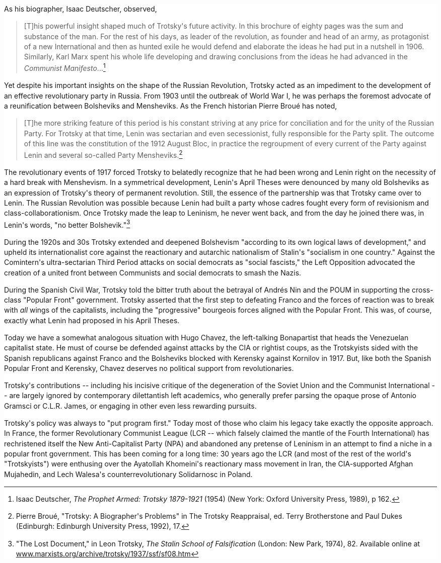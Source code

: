 As his biographer, Isaac Deutscher, observed,

> [T]his powerful insight shaped much of Trotsky's future activity. In this brochure of eighty pages was the sum and substance of the man. For the rest of his days, as leader of the revolution, as founder and head of an army, as protagonist of a new International and then as hunted exile he would defend and elaborate the ideas he had put in a nutshell in 1906. Similarly, Karl Marx spent his whole life developing and drawing conclusions from the ideas he had advanced in the *Communist Manifesto*...[^7]

Yet despite his important insights on the shape of the Russian Revolution, Trotsky acted as an impediment to the development of an effective revolutionary party in Russia. From 1903 until the outbreak of World War I, he was perhaps the foremost advocate of a reunification between Bolsheviks and Mensheviks. As the French historian Pierre Broué has noted,

> [T]he more striking feature of this period is his constant striving at any price for conciliation and for the unity of the Russian Party. For Trotsky at that time, Lenin was sectarian and even secessionist, fully responsible for the Party split. The outcome of this line was the constitution of the 1912 August Bloc, in practice the regroupment of every current of the Party against Lenin and several so-called Party Mensheviks.[^8]

The revolutionary events of 1917 forced Trotsky to belatedly recognize that he had been wrong and Lenin right on the necessity of a hard break with Menshevism. In a symmetrical development, Lenin's April Theses were denounced by many old Bolsheviks as an expression of Trotsky's theory of permanent revolution. Still, the essence of the partnership was that Trotsky came over to Lenin. The Russian Revolution was possible because Lenin had built a party whose cadres fought every form of revisionism and class-collaborationism. Once Trotsky made the leap to Leninism, he never went back, and from the day he joined there was, in Lenin's words, "no better Bolshevik."[^9]

During the 1920s and 30s Trotsky extended and deepened Bolshevism "according to its own logical laws of development," and upheld its internationalist core against the reactionary and autarchic nationalism of Stalin's "socialism in one country." Against the Comintern's ultra-sectarian Third Period attacks on social democrats as "social fascists," the Left Opposition advocated the creation of a united front between Communists and social democrats to smash the Nazis.

During the Spanish Civil War, Trotsky told the bitter truth about the betrayal of Andrés Nin and the POUM in supporting the cross-class "Popular Front" government. Trotsky asserted that the first step to defeating Franco and the forces of reaction was to break with *all* wings of the capitalists, including the "progressive" bourgeois forces aligned with the Popular Front. This was, of course, exactly what Lenin had proposed in his April Theses.

Today we have a somewhat analogous situation with Hugo Chavez, the left-talking Bonapartist that heads the Venezuelan capitalist state. He must of course be defended against attacks by the CIA or rightist coups, as the Trotskyists sided with the Spanish republicans against Franco and the Bolsheviks blocked with Kerensky against Kornilov in 1917. But, like both the Spanish Popular Front and Kerensky, Chavez deserves no political support from revolutionaries.

Trotsky's contributions -- including his incisive critique of the degeneration of the Soviet Union and the Communist International -- are largely ignored by contemporary dilettantish left academics, who generally prefer parsing the opaque prose of Antonio Gramsci or C.L.R. James, or engaging in other even less rewarding pursuits.

Trotsky's policy was always to "put program first." Today most of those who claim his legacy take exactly the opposite approach. In France, the former Revolutionary Communist League (LCR -- which falsely claimed the mantle of the Fourth International) has rechristened itself the New Anti-Capitalist Party (NPA) and abandoned any pretense of Leninism in an attempt to find a niche in a popular front government. This has been coming for a long time: 30 years ago the LCR (and most of the rest of the world's "Trotskyists") were enthusing over the Ayatollah Khomeini's reactionary mass movement in Iran, the CIA-supported Afghan Mujahedin, and Lech Walesa's counterrevolutionary Solidarnosc in Poland.


[^1]: Leon Trotsky, *Trotsky's Diary in Exile --1935* (New York: Atheneum, 1963), 46--7. Quoted in Leon Trotsky, *The Transitional Program: The Death Agony of Capitalism and the Tasks of the Fourth International* (London: Bolshevik Publications, 1998), 5. Available online at http://www.bolshevik.org/tp/IBT_TP_0_Preface.html
[^2]: The 1901 letter on centralization is quoted in Leon Trotsky, *Report of the Siberian Delegation* (London: New Park, 1980 (1903)), 39--42. Available online at http://www.marxists.org/archive/trotsky/1903/xx/siberian.htm It is also discussed in Isaac Deutscher, *The Prophet Armed: Trotsky 1879-1921* (New York: Oxford University Press, 1989 (1954)), 44--46.
[^3]: Leon Trotsky, *My Life* (New York: Pathfinder, 1970 (1930)), 162. Available online at http://www.marxists.org/archive/trotsky/1930/mylife/ch12.htm
[^4]: V.I. Lenin, "'Left-Wing' Communism: An Infantile Disorder," in Collected Works, Vol. 31 (Moscow: Progress Publishers, 1961 (1920)), 27. Available online at http://www.marxists.org/archive/lenin/works/1920/lwc/ch03.htm
[^5]: Isaac Deutscher, *The Prophet Armed: Trotsky 1879--1921* (New York: Oxford University Press, 1989 (1954)), 99--116.
[^6]: Leon Trotsky, *1905* (New York: Random House, 1971 (1907)), vi­--vii. Available online at http://www.marxists.org/archive/trotsky/1907/1905/index.htm
[^7]: Isaac Deutscher, *The Prophet Armed: Trotsky 1879-1921* (1954) (New York: Oxford University Press, 1989), p 162.
[^8]: Pierre Broué, "Trotsky: A Biographer's Problems" in The Trotsky Reappraisal, ed. Terry Brotherstone and Paul Dukes (Edinburgh: Edinburgh University Press, 1992), 17.
[^9]: "The Lost Document," in Leon Trotsky, *The Stalin School of Falsification* (London: New Park, 1974), 82. Available online at www.marxists.org/archive/trotsky/1937/ssf/sf08.htm
[^10]: Leon Trotsky, "Balance Sheet of the Finnish Events," in *In Defense of Marxism* (New York: Pathfinder Press, 1995 (1942)), 271. Available online at http://www.marxists.org/archive/trotsky/1940/04/finnish.htm
[^11]: James P. Cannon, "Sixtieth Birthday Speech," in Notebook of an Agitator (New York: Pathfinder Press, 1973 (1958)), 180--1.